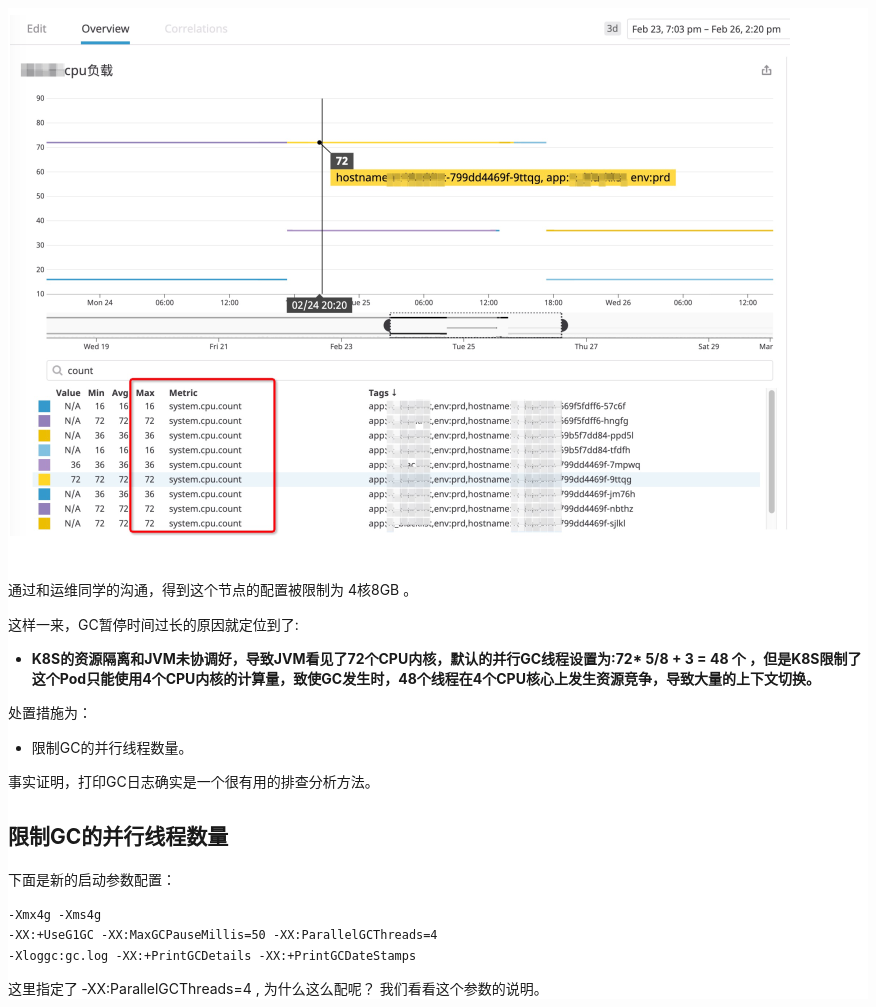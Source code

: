 ![1605845997681](GCProblemTrainingCase.assets/1605845997681.png)

通过和运维同学的沟通，得到这个节点的配置被限制为 4核8GB 。

这样一来，GC暂停时间过长的原因就定位到了:

- **K8S的资源隔离和JVM未协调好，导致JVM看见了72个CPU内核，默认的并行GC线程设置为:72\* 5/8 + 3 = 48 个 ，但是K8S限制了这个Pod只能使用4个CPU内核的计算量，致使GC发生时，48个线程在4个CPU核心上发生资源竞争，导致大量的上下文切换。** 

处置措施为：

- 限制GC的并行线程数量。

事实证明，打印GC日志确实是一个很有用的排查分析方法。 



## 限制GC的并行线程数量 

下面是新的启动参数配置： 

```sh
‐Xmx4g ‐Xms4g
‐XX:+UseG1GC ‐XX:MaxGCPauseMillis=50 ‐XX:ParallelGCThreads=4
‐Xloggc:gc.log ‐XX:+PrintGCDetails ‐XX:+PrintGCDateStamps
```

这里指定了 ‐XX:ParallelGCThreads=4 , 为什么这么配呢？ 我们看看这个参数的说明。
